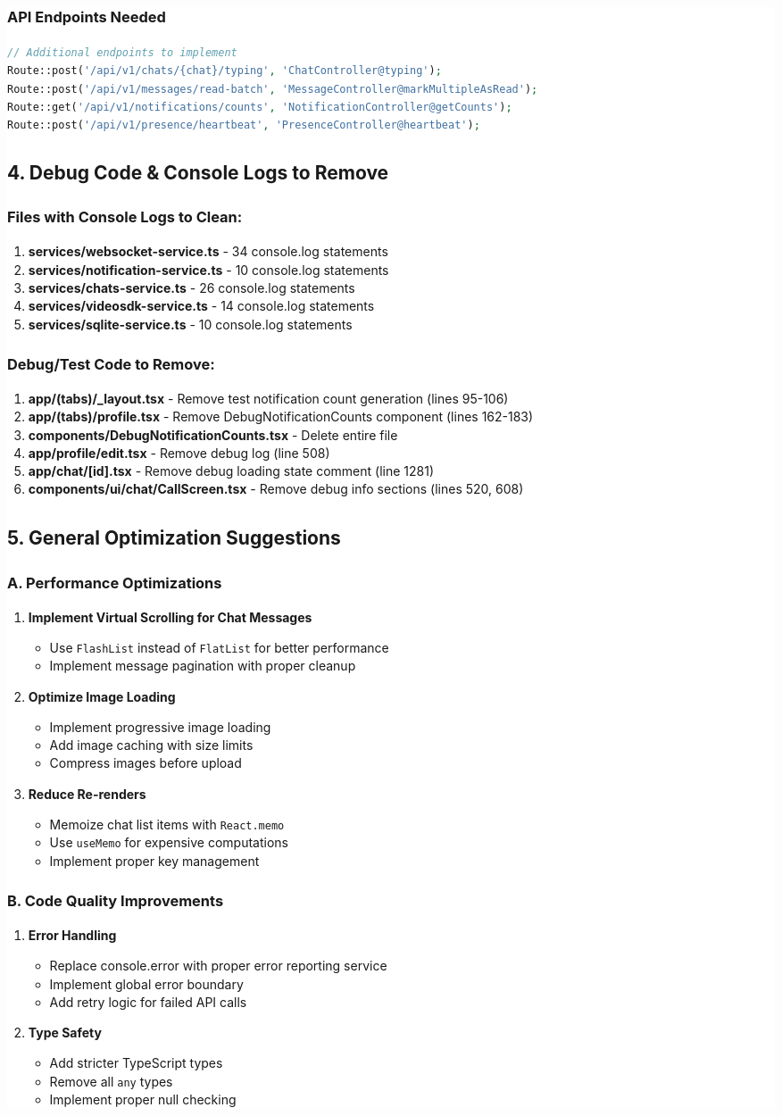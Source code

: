 ### API Endpoints Needed
```php
// Additional endpoints to implement
Route::post('/api/v1/chats/{chat}/typing', 'ChatController@typing');
Route::post('/api/v1/messages/read-batch', 'MessageController@markMultipleAsRead');
Route::get('/api/v1/notifications/counts', 'NotificationController@getCounts');
Route::post('/api/v1/presence/heartbeat', 'PresenceController@heartbeat');
```

## 4. Debug Code & Console Logs to Remove

### Files with Console Logs to Clean:
1. **services/websocket-service.ts** - 34 console.log statements
2. **services/notification-service.ts** - 10 console.log statements
3. **services/chats-service.ts** - 26 console.log statements
4. **services/videosdk-service.ts** - 14 console.log statements
5. **services/sqlite-service.ts** - 10 console.log statements

### Debug/Test Code to Remove:
1. **app/(tabs)/_layout.tsx** - Remove test notification count generation (lines 95-106)
2. **app/(tabs)/profile.tsx** - Remove DebugNotificationCounts component (lines 162-183)
3. **components/DebugNotificationCounts.tsx** - Delete entire file
4. **app/profile/edit.tsx** - Remove debug log (line 508)
5. **app/chat/[id].tsx** - Remove debug loading state comment (line 1281)
6. **components/ui/chat/CallScreen.tsx** - Remove debug info sections (lines 520, 608)

## 5. General Optimization Suggestions

### A. Performance Optimizations
1. **Implement Virtual Scrolling for Chat Messages**
   - Use `FlashList` instead of `FlatList` for better performance
   - Implement message pagination with proper cleanup

2. **Optimize Image Loading**
   - Implement progressive image loading
   - Add image caching with size limits
   - Compress images before upload

3. **Reduce Re-renders**
   - Memoize chat list items with `React.memo`
   - Use `useMemo` for expensive computations
   - Implement proper key management

### B. Code Quality Improvements
1. **Error Handling**
   - Replace console.error with proper error reporting service
   - Implement global error boundary
   - Add retry logic for failed API calls

2. **Type Safety**
   - Add stricter TypeScript types
   - Remove all `any` types
   - Implement proper null checking
